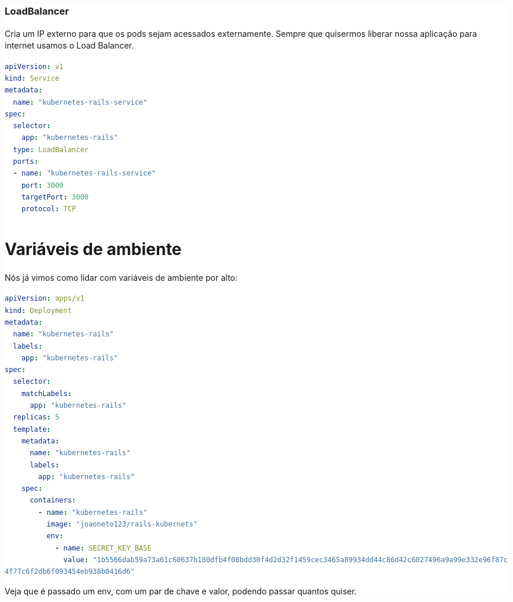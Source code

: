 ### LoadBalancer

Cria um IP externo para que os pods sejam acessados externamente. Sempre que quisermos liberar nossa aplicação para internet usamos o Load Balancer.
```yaml
apiVersion: v1
kind: Service
metadata:
  name: "kubernetes-rails-service"
spec:
  selector:
    app: "kubernetes-rails"
  type: LoadBalancer
  ports:
  - name: "kubernetes-rails-service"
    port: 3000
    targetPort: 3000
    protocol: TCP
```

# Variáveis de ambiente

Nós já vimos como lidar com variáveis de ambiente por alto:

```yaml
apiVersion: apps/v1
kind: Deployment
metadata:
  name: "kubernetes-rails"
  labels:
    app: "kubernetes-rails"
spec:
  selector:
    matchLabels:
      app: "kubernetes-rails"
  replicas: 5
  template:
    metadata:
      name: "kubernetes-rails"
      labels:
        app: "kubernetes-rails"
    spec:
      containers:
        - name: "kubernetes-rails"
          image: "joaoneto123/rails-kubernets"
          env:
            - name: SECRET_KEY_BASE
              value: "1b5566dab59a73a61c60637b180dfb4f08bdd30f4d2d32f1459cec3465a89934dd44c86d42c6027496a9a99e332e96f87c4f77c6f2db6f093454eb938b0416d6"
```

Veja que é passado um env, com um par de chave e valor, podendo passar quantos quiser.
